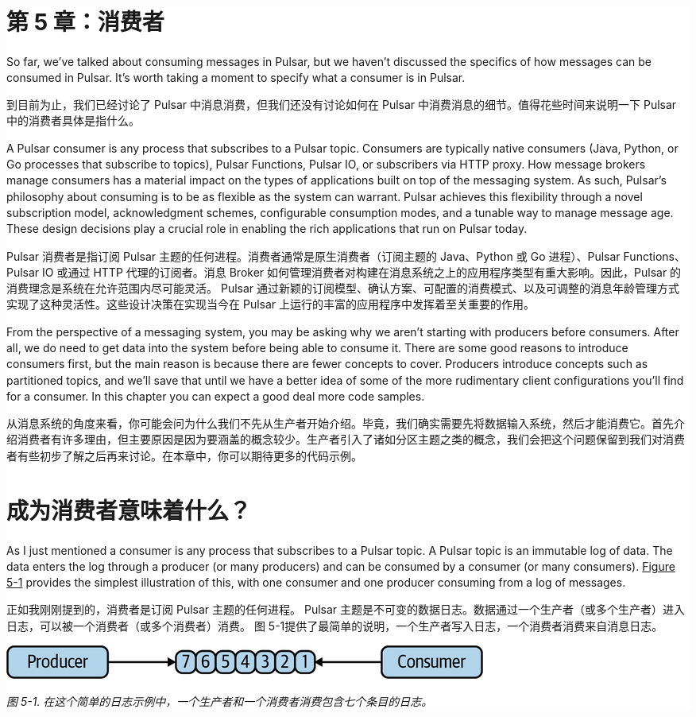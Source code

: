 # 第 5 章：消费者

So far, we’ve talked about consuming messages in Pulsar, but we haven’t discussed the specifics of how messages can be consumed in Pulsar. It’s worth taking a moment to specify what a consumer is in Pulsar.

到目前为止，我们已经讨论了 Pulsar 中消息消费，但我们还没有讨论如何在 Pulsar 中消费消息的细节。值得花些时间来说明一下 Pulsar 中的消费者具体是指什么。



A Pulsar consumer is any process that subscribes to a Pulsar topic. Consumers are typically native consumers (Java, Python, or Go processes that subscribe to topics), Pulsar Functions, Pulsar IO, or subscribers via HTTP proxy. How message brokers manage consumers has a material impact on the types of applications built on top of the messaging system. As such, Pulsar’s philosophy about consuming is to be as flexible as the system can warrant. Pulsar achieves this flexibility through a novel subscription model, acknowledgment schemes, configurable consumption modes, and a tunable way to manage message age. These design decisions play a crucial role in enabling the rich applications that run on Pulsar today.

Pulsar 消费者是指订阅 Pulsar 主题的任何进程。消费者通常是原生消费者（订阅主题的 Java、Python 或 Go 进程）、Pulsar Functions、Pulsar IO 或通过 HTTP 代理的订阅者。消息 Broker 如何管理消费者对构建在消息系统之上的应用程序类型有重大影响。因此，Pulsar 的消费理念是系统在允许范围内尽可能灵活。 Pulsar 通过新颖的订阅模型、确认方案、可配置的消费模式、以及可调整的消息年龄管理方式实现了这种灵活性。这些设计决策在实现当今在 Pulsar 上运行的丰富的应用程序中发挥着至关重要的作用。



From the perspective of a messaging system, you may be asking why we aren’t starting with producers before consumers. After all, we do need to get data into the system before being able to consume it. There are some good reasons to introduce consumers first, but the main reason is because there are fewer concepts to cover. Producers introduce concepts such as partitioned topics, and we’ll save that until we have a better idea of some of the more rudimentary client configurations you’ll find for a consumer. In this chapter you can expect a good deal more code samples.

从消息系统的角度来看，你可能会问为什么我们不先从生产者开始介绍。毕竟，我们确实需要先将数据输入系统，然后才能消费它。首先介绍消费者有许多理由，但主要原因是因为要涵盖的概念较少。生产者引入了诸如分区主题之类的概念，我们会把这个问题保留到我们对消费者有些初步了解之后再来讨论。在本章中，你可以期待更多的代码示例。



# 成为消费者意味着什么？

As I just mentioned a consumer is any process that subscribes to a Pulsar topic. A Pulsar topic is an immutable log of data. The data enters the log through a producer (or many producers) and can be consumed by a consumer (or many consumers). [Figure 5-1](https://learning.oreilly.com/library/view/mastering-apache-pulsar/9781492084891/ch05.html#in_this_simple_example_of_a_logcomma_on) provides the simplest illustration of this, with one consumer and one producer consuming from a log of messages.

正如我刚刚提到的，消费者是订阅 Pulsar 主题的任何进程。 Pulsar 主题是不可变的数据日志。数据通过一个生产者（或多个生产者）进入日志，可以被一个消费者（或多个消费者）消费。 图 5-1提供了最简单的说明，一个生产者写入日志，一个消费者消费来自消息日志。



![In this simple example of a log, one producer and one consumer consume a log with seven entries.](../img/mapu_0501.png)

*图 5-1. 在这个简单的日志示例中，一个生产者和一个消费者消费包含七个条目的日志。*
